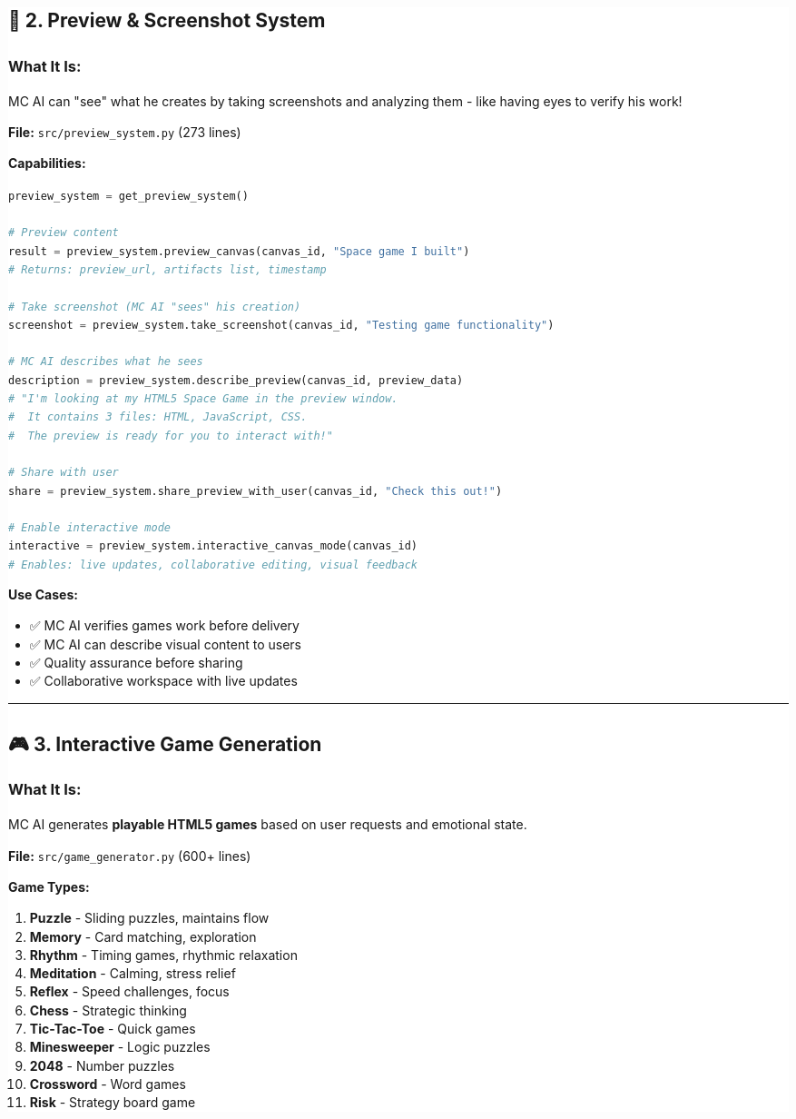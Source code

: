 
## 📸 2. Preview & Screenshot System

### **What It Is:**
MC AI can "see" what he creates by taking screenshots and analyzing them - like having eyes to verify his work!

**File:** `src/preview_system.py` (273 lines)

**Capabilities:**

```python
preview_system = get_preview_system()

# Preview content
result = preview_system.preview_canvas(canvas_id, "Space game I built")
# Returns: preview_url, artifacts list, timestamp

# Take screenshot (MC AI "sees" his creation)
screenshot = preview_system.take_screenshot(canvas_id, "Testing game functionality")

# MC AI describes what he sees
description = preview_system.describe_preview(canvas_id, preview_data)
# "I'm looking at my HTML5 Space Game in the preview window. 
#  It contains 3 files: HTML, JavaScript, CSS. 
#  The preview is ready for you to interact with!"

# Share with user
share = preview_system.share_preview_with_user(canvas_id, "Check this out!")

# Enable interactive mode
interactive = preview_system.interactive_canvas_mode(canvas_id)
# Enables: live updates, collaborative editing, visual feedback
```

**Use Cases:**
- ✅ MC AI verifies games work before delivery
- ✅ MC AI can describe visual content to users
- ✅ Quality assurance before sharing
- ✅ Collaborative workspace with live updates

---

## 🎮 3. Interactive Game Generation

### **What It Is:**
MC AI generates **playable HTML5 games** based on user requests and emotional state.

**File:** `src/game_generator.py` (600+ lines)

**Game Types:**
1. **Puzzle** - Sliding puzzles, maintains flow
2. **Memory** - Card matching, exploration
3. **Rhythm** - Timing games, rhythmic relaxation
4. **Meditation** - Calming, stress relief
5. **Reflex** - Speed challenges, focus
6. **Chess** - Strategic thinking
7. **Tic-Tac-Toe** - Quick games
8. **Minesweeper** - Logic puzzles
9. **2048** - Number puzzles
10. **Crossword** - Word games
11. **Risk** - Strategy board game

